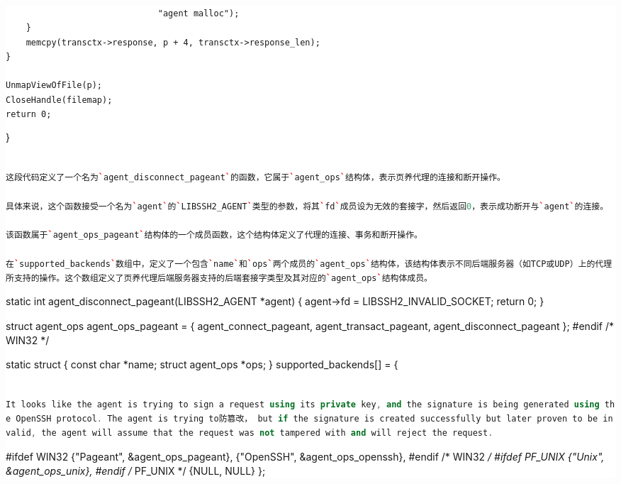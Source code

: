                                   "agent malloc");
        }
        memcpy(transctx->response, p + 4, transctx->response_len);
    }

    UnmapViewOfFile(p);
    CloseHandle(filemap);
    return 0;
}

```cpp

这段代码定义了一个名为`agent_disconnect_pageant`的函数，它属于`agent_ops`结构体，表示页养代理的连接和断开操作。

具体来说，这个函数接受一个名为`agent`的`LIBSSH2_AGENT`类型的参数，将其`fd`成员设为无效的套接字，然后返回0，表示成功断开与`agent`的连接。

该函数属于`agent_ops_pageant`结构体的一个成员函数，这个结构体定义了代理的连接、事务和断开操作。

在`supported_backends`数组中，定义了一个包含`name`和`ops`两个成员的`agent_ops`结构体，该结构体表示不同后端服务器（如TCP或UDP）上的代理所支持的操作。这个数组定义了页养代理后端服务器支持的后端套接字类型及其对应的`agent_ops`结构体成员。


```
static int
agent_disconnect_pageant(LIBSSH2_AGENT *agent)
{
    agent->fd = LIBSSH2_INVALID_SOCKET;
    return 0;
}

struct agent_ops agent_ops_pageant = {
    agent_connect_pageant,
    agent_transact_pageant,
    agent_disconnect_pageant
};
#endif  /* WIN32 */

static struct {
    const char *name;
    struct agent_ops *ops;
} supported_backends[] = {
```cpp

It looks like the agent is trying to sign a request using its private key, and the signature is being generated using the OpenSSH protocol. The agent is trying to防篡改， but if the signature is created successfully but later proven to be invalid, the agent will assume that the request was not tampered with and will reject the request.


```
#ifdef WIN32
    {"Pageant", &agent_ops_pageant},
    {"OpenSSH", &agent_ops_openssh},
#endif  /* WIN32 */
#ifdef PF_UNIX
    {"Unix", &agent_ops_unix},
#endif  /* PF_UNIX */
    {NULL, NULL}
};

